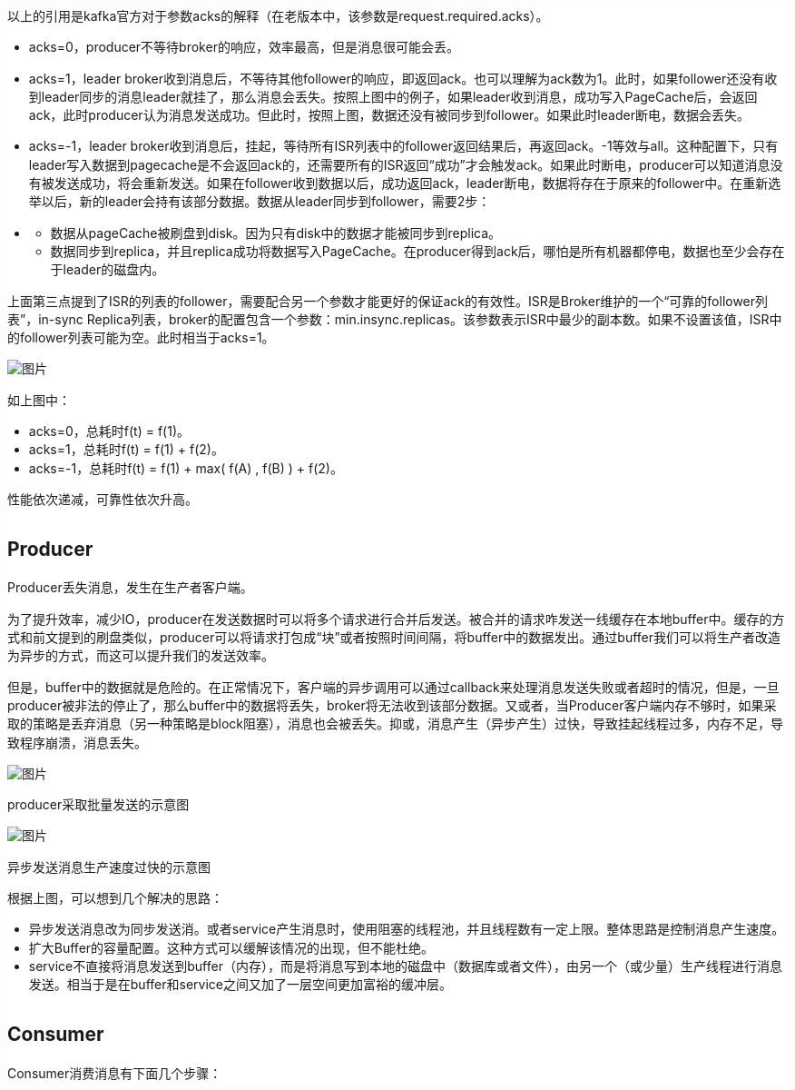 以上的引用是kafka官方对于参数acks的解释（在老版本中，该参数是request.required.acks）。

- acks=0，producer不等待broker的响应，效率最高，但是消息很可能会丢。

- acks=1，leader broker收到消息后，不等待其他follower的响应，即返回ack。也可以理解为ack数为1。此时，如果follower还没有收到leader同步的消息leader就挂了，那么消息会丢失。按照上图中的例子，如果leader收到消息，成功写入PageCache后，会返回ack，此时producer认为消息发送成功。但此时，按照上图，数据还没有被同步到follower。如果此时leader断电，数据会丢失。

- acks=-1，leader broker收到消息后，挂起，等待所有ISR列表中的follower返回结果后，再返回ack。-1等效与all。这种配置下，只有leader写入数据到pagecache是不会返回ack的，还需要所有的ISR返回“成功”才会触发ack。如果此时断电，producer可以知道消息没有被发送成功，将会重新发送。如果在follower收到数据以后，成功返回ack，leader断电，数据将存在于原来的follower中。在重新选举以后，新的leader会持有该部分数据。数据从leader同步到follower，需要2步：

- - 数据从pageCache被刷盘到disk。因为只有disk中的数据才能被同步到replica。
  - 数据同步到replica，并且replica成功将数据写入PageCache。在producer得到ack后，哪怕是所有机器都停电，数据也至少会存在于leader的磁盘内。

上面第三点提到了ISR的列表的follower，需要配合另一个参数才能更好的保证ack的有效性。ISR是Broker维护的一个“可靠的follower列表”，in-sync Replica列表，broker的配置包含一个参数：min.insync.replicas。该参数表示ISR中最少的副本数。如果不设置该值，ISR中的follower列表可能为空。此时相当于acks=1。

![图片](https://mmbiz.qpic.cn/mmbiz_png/8Jeic82Or04nIqNre5oDC52VXM9ibclju9pqQIKwlW65Q7d6w7S6QCrmTTZbtok6icA2XAzv3GCeFoA71k2fITAGQ/640?wx_fmt=png&tp=webp&wxfrom=5&wx_lazy=1&wx_co=1)

如上图中：

- acks=0，总耗时f(t) = f(1)。
- acks=1，总耗时f(t) = f(1) + f(2)。
- acks=-1，总耗时f(t) = f(1) + max( f(A) , f(B) ) + f(2)。

性能依次递减，可靠性依次升高。

## Producer

Producer丢失消息，发生在生产者客户端。

为了提升效率，减少IO，producer在发送数据时可以将多个请求进行合并后发送。被合并的请求咋发送一线缓存在本地buffer中。缓存的方式和前文提到的刷盘类似，producer可以将请求打包成“块”或者按照时间间隔，将buffer中的数据发出。通过buffer我们可以将生产者改造为异步的方式，而这可以提升我们的发送效率。

但是，buffer中的数据就是危险的。在正常情况下，客户端的异步调用可以通过callback来处理消息发送失败或者超时的情况，但是，一旦producer被非法的停止了，那么buffer中的数据将丢失，broker将无法收到该部分数据。又或者，当Producer客户端内存不够时，如果采取的策略是丢弃消息（另一种策略是block阻塞），消息也会被丢失。抑或，消息产生（异步产生）过快，导致挂起线程过多，内存不足，导致程序崩溃，消息丢失。

![图片](https://mmbiz.qpic.cn/mmbiz_png/8Jeic82Or04nIqNre5oDC52VXM9ibclju9niaUX0T1yGh6UVFRicyQ5eljhtiaYR9408LpzXEsamQEXtcJxkfHA3jGQ/640?wx_fmt=png&tp=webp&wxfrom=5&wx_lazy=1&wx_co=1)

producer采取批量发送的示意图

![图片](https://mmbiz.qpic.cn/mmbiz_png/8Jeic82Or04nIqNre5oDC52VXM9ibclju9Prg4KNbJ6JNWsksV3nCUgmxX9Lx7MciaqYYsqYictuql9NqmwzIvZjwA/640?wx_fmt=png&tp=webp&wxfrom=5&wx_lazy=1&wx_co=1)

异步发送消息生产速度过快的示意图

根据上图，可以想到几个解决的思路：

- 异步发送消息改为同步发送消。或者service产生消息时，使用阻塞的线程池，并且线程数有一定上限。整体思路是控制消息产生速度。
- 扩大Buffer的容量配置。这种方式可以缓解该情况的出现，但不能杜绝。
- service不直接将消息发送到buffer（内存），而是将消息写到本地的磁盘中（数据库或者文件），由另一个（或少量）生产线程进行消息发送。相当于是在buffer和service之间又加了一层空间更加富裕的缓冲层。

## Consumer

Consumer消费消息有下面几个步骤：

